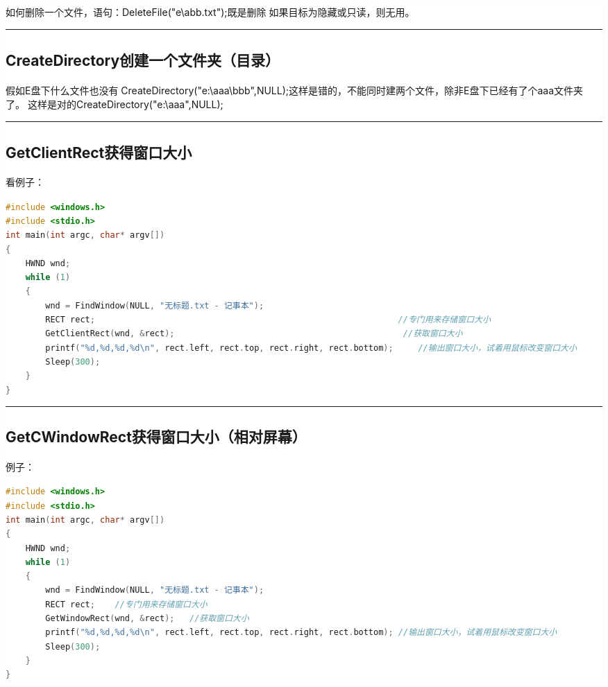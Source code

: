 如何删除一个文件，语句：DeleteFile("e\\abb.txt");既是删除
如果目标为隐藏或只读，则无用。

------

 

## CreateDirectory创建一个文件夹（目录）

假如E盘下什么文件也没有
CreateDirectory("e:\\aaa\\bbb",NULL);这样是错的，不能同时建两个文件，除非E盘下已经有了个aaa文件夹了。
这样是对的CreateDirectory("e:\\aaa",NULL);

------

 

##  GetClientRect获得窗口大小

看例子：

```cpp
#include <windows.h>
#include <stdio.h>
int main(int argc, char* argv[])
{
	HWND wnd;
	while (1)
	{
		wnd = FindWindow(NULL, "无标题.txt - 记事本");
		RECT rect;                                                             //专门用来存储窗口大小
		GetClientRect(wnd, &rect);                                              //获取窗口大小
		printf("%d,%d,%d,%d\n", rect.left, rect.top, rect.right, rect.bottom);     //输出窗口大小，试着用鼠标改变窗口大小
		Sleep(300);
	}
}
```

------

 

## GetCWindowRect获得窗口大小（相对屏幕）

例子：

```cpp
#include <windows.h>
#include <stdio.h>
int main(int argc, char* argv[])
{
	HWND wnd;
	while (1)
	{
		wnd = FindWindow(NULL, "无标题.txt - 记事本");
		RECT rect;    //专门用来存储窗口大小
		GetWindowRect(wnd, &rect);   //获取窗口大小
		printf("%d,%d,%d,%d\n", rect.left, rect.top, rect.right, rect.bottom); //输出窗口大小，试着用鼠标改变窗口大小
		Sleep(300);
	}
}
```
